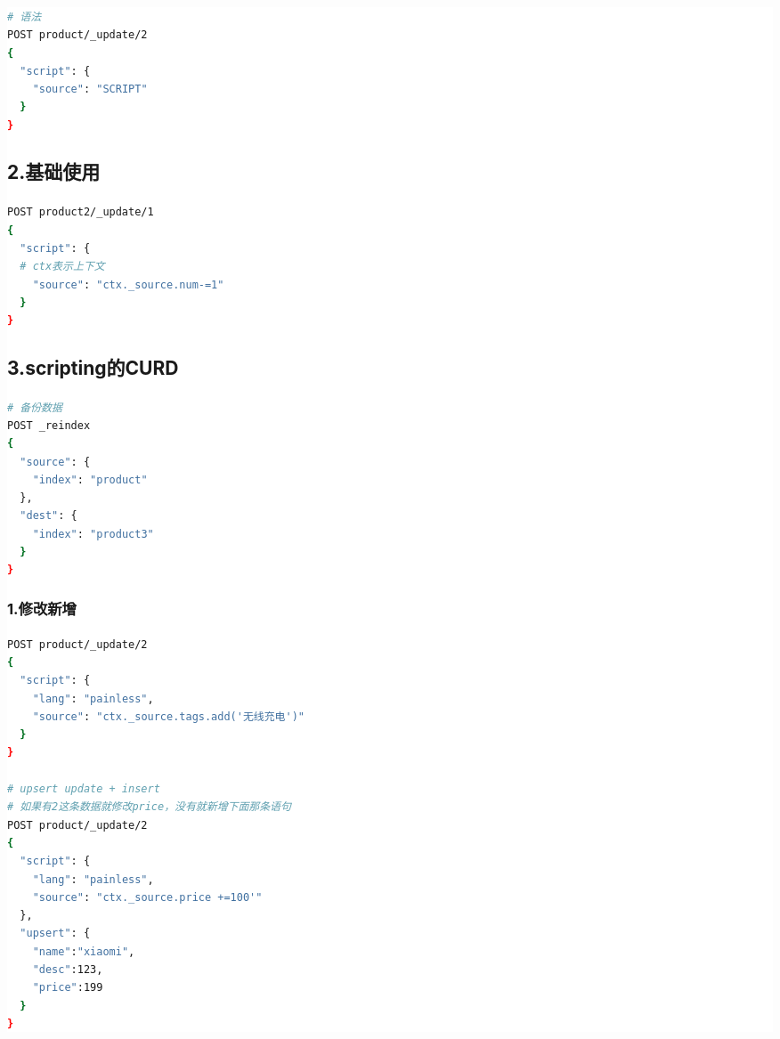 ```bash
# 语法
POST product/_update/2
{
  "script": {
    "source": "SCRIPT"
  }
}
```



## 2.基础使用

```bash
POST product2/_update/1
{
  "script": {
  # ctx表示上下文
    "source": "ctx._source.num-=1"
  }
}

```



## 3.scripting的CURD

```bash
# 备份数据
POST _reindex
{
  "source": {
    "index": "product"
  },
  "dest": {
    "index": "product3"
  }
}
```

### 1.修改新增

```bash
POST product/_update/2
{
  "script": {
    "lang": "painless",
    "source": "ctx._source.tags.add('无线充电')"
  }
}

# upsert update + insert
# 如果有2这条数据就修改price，没有就新增下面那条语句
POST product/_update/2
{
  "script": {
    "lang": "painless",
    "source": "ctx._source.price +=100'"
  },
  "upsert": {
    "name":"xiaomi",
    "desc":123,
    "price":199
  }
}
```